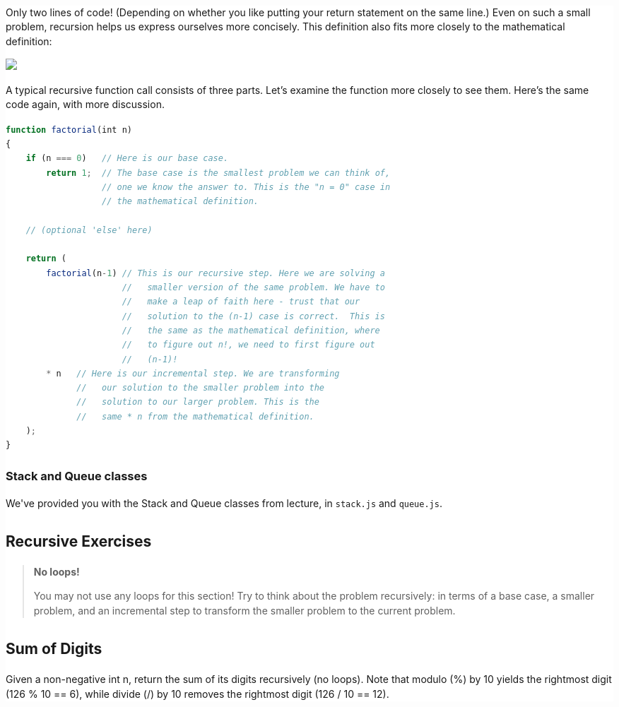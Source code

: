 Only two lines of code! (Depending on whether you like putting your return statement on the same line.) Even on such a small problem, recursion helps us express ourselves more concisely. This definition also fits more closely to the mathematical definition:

![](factorial.png)

A typical recursive function call consists of three parts. Let’s examine the function more closely to see them. Here’s the same code again, with more discussion.

```javascript
function factorial(int n)
{
    if (n === 0)   // Here is our base case.
        return 1;  // The base case is the smallest problem we can think of,
                   // one we know the answer to. This is the "n = 0" case in
                   // the mathematical definition.

    // (optional 'else' here)

    return (
        factorial(n-1) // This is our recursive step. Here we are solving a
                       //   smaller version of the same problem. We have to
                       //   make a leap of faith here - trust that our
                       //   solution to the (n-1) case is correct.  This is
                       //   the same as the mathematical definition, where
                       //   to figure out n!, we need to first figure out
                       //   (n-1)!
        * n   // Here is our incremental step. We are transforming
              //   our solution to the smaller problem into the
              //   solution to our larger problem. This is the
              //   same * n from the mathematical definition.
    );
}
```

### Stack and Queue classes

We've provided you with the Stack and Queue classes from lecture, in `stack.js` and `queue.js`.

## Recursive Exercises

> **No loops!**
>
> You may not use any loops for this section! Try to think about the problem
> recursively: in terms of a base case, a smaller problem, and an incremental
> step to transform the smaller problem to the current problem.

## Sum of Digits

Given a non-negative int n, return the sum of its digits recursively (no loops). Note that modulo (%) by 10 yields the rightmost digit (126 % 10 == 6), while divide (/) by 10 removes the rightmost digit (126 / 10 == 12).
